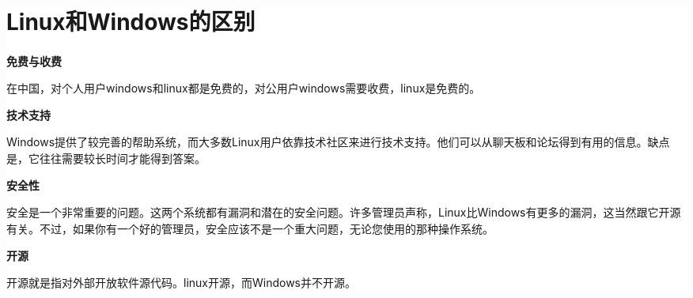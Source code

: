 
# Linux和Windows的区别

**免费与收费**

在中国，对个人用户windows和linux都是免费的，对公用户windows需要收费，linux是免费的。

**技术支持**

Windows提供了较完善的帮助系统，而大多数Linux用户依靠技术社区来进行技术支持。他们可以从聊天板和论坛得到有用的信息。缺点是，它往往需要较长时间才能得到答案。

**安全性**

安全是一个非常重要的问题。这两个系统都有漏洞和潜在的安全问题。许多管理员声称，Linux比Windows有更多的漏洞，这当然跟它开源有关。不过，如果你有一个好的管理员，安全应该不是一个重大问题，无论您使用的那种操作系统。

**开源**

开源就是指对外部开放软件源代码。linux开源，而Windows并不开源。

